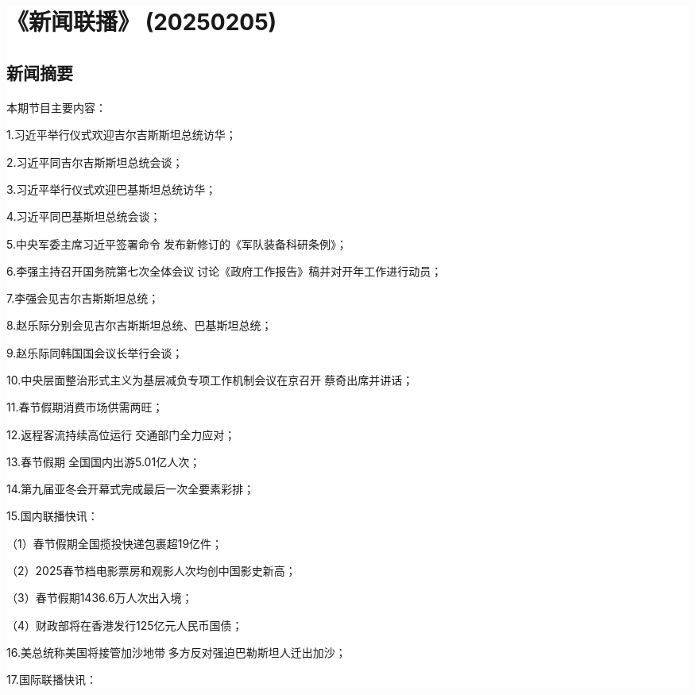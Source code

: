 # 《新闻联播》 (20250205)

## 新闻摘要

本期节目主要内容：


1.习近平举行仪式欢迎吉尔吉斯斯坦总统访华；


2.习近平同吉尔吉斯斯坦总统会谈；


3.习近平举行仪式欢迎巴基斯坦总统访华；


4.习近平同巴基斯坦总统会谈；


5.中央军委主席习近平签署命令 发布新修订的《军队装备科研条例》；


6.李强主持召开国务院第七次全体会议 讨论《政府工作报告》稿并对开年工作进行动员；


7.李强会见吉尔吉斯斯坦总统；


8.赵乐际分别会见吉尔吉斯斯坦总统、巴基斯坦总统；


9.赵乐际同韩国国会议长举行会谈；


10.中央层面整治形式主义为基层减负专项工作机制会议在京召开 蔡奇出席并讲话；


11.春节假期消费市场供需两旺；


12.返程客流持续高位运行 交通部门全力应对；


13.春节假期 全国国内出游5.01亿人次；


14.第九届亚冬会开幕式完成最后一次全要素彩排；


15.国内联播快讯：


（1）春节假期全国揽投快递包裹超19亿件；


（2）2025春节档电影票房和观影人次均创中国影史新高；


（3）春节假期1436.6万人次出入境；


（4）财政部将在香港发行125亿元人民币国债；


16.美总统称美国将接管加沙地带 多方反对强迫巴勒斯坦人迁出加沙；


17.国际联播快讯：
